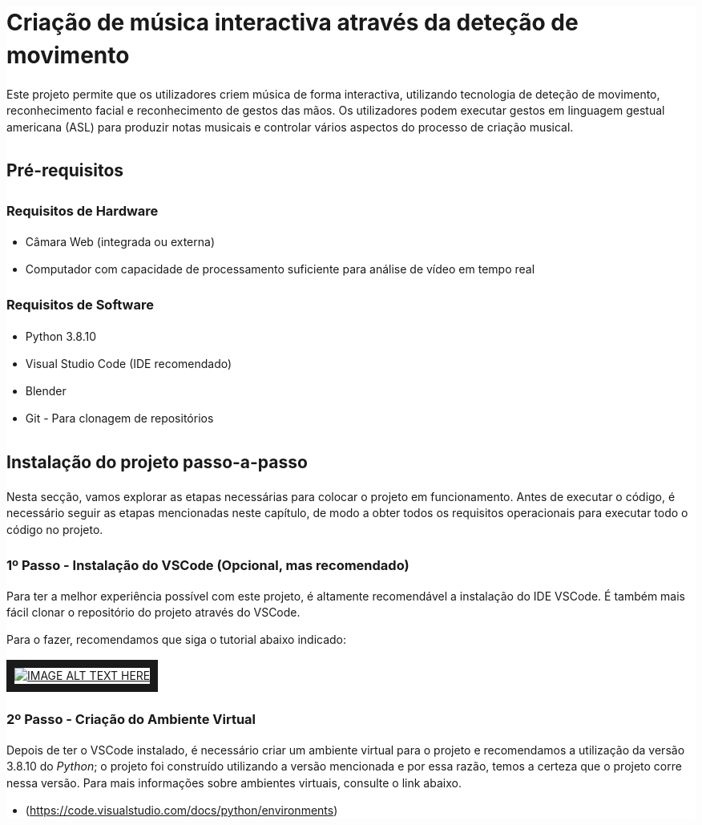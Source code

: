 

# Criação de música interactiva através da deteção de movimento
  

Este projeto permite que os utilizadores criem música de forma interactiva, utilizando tecnologia de deteção de movimento, reconhecimento facial e reconhecimento de gestos das mãos. Os utilizadores podem executar gestos em linguagem gestual americana (ASL) para produzir notas musicais e controlar vários aspectos do processo de criação musical.

  

## Pré-requisitos

  

### Requisitos de Hardware

- Câmara Web (integrada ou externa)

- Computador com capacidade de processamento suficiente para análise de vídeo em tempo real

  

### Requisitos de  Software

- Python 3.8.10

- Visual Studio Code (IDE recomendado)

- Blender

- Git - Para clonagem de repositórios

  
## Instalação do projeto passo-a-passo
Nesta secção, vamos explorar as etapas necessárias para colocar o projeto em funcionamento. Antes de executar o código, é necessário seguir as etapas mencionadas neste capítulo, de modo a obter todos os requisitos operacionais para executar todo o código no projeto. 


### 1º Passo - Instalação do VSCode (Opcional, mas recomendado)
Para ter a melhor experiência possível com este projeto, é altamente recomendável a instalação do IDE VSCode. É também mais fácil clonar o repositório do projeto através do VSCode.

Para o fazer, recomendamos que siga o tutorial abaixo indicado:

<a href="https://www.youtube.com/watch?v=D2cwvpJSBX4" target="_blank"><img src="https://i.ytimg.com/vi/D2cwvpJSBX4/maxresdefault.jpg" 
alt="IMAGE ALT TEXT HERE" width="490" height="276" border="10" /></a>


### 2º Passo - Criação do Ambiente Virtual
Depois de ter o VSCode instalado, é necessário criar um ambiente virtual para o projeto e recomendamos a utilização da versão 3.8.10 do *Python*; o projeto foi construído utilizando a versão mencionada e por essa razão, temos a certeza que o projeto corre nessa versão.
Para mais informações sobre ambientes virtuais, consulte o link abaixo.
 - (https://code.visualstudio.com/docs/python/environments)

